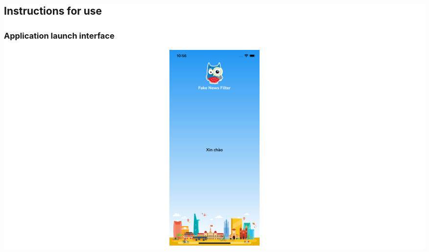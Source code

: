 ## Instructions for use
### Application launch interface
<p align="center">
  <img src="https://github.com/xuanthanh2609/docs_fakenewsfilter/blob/main/media/pic1.png" width="200" height="400" />
</p>
<p align="center">
    